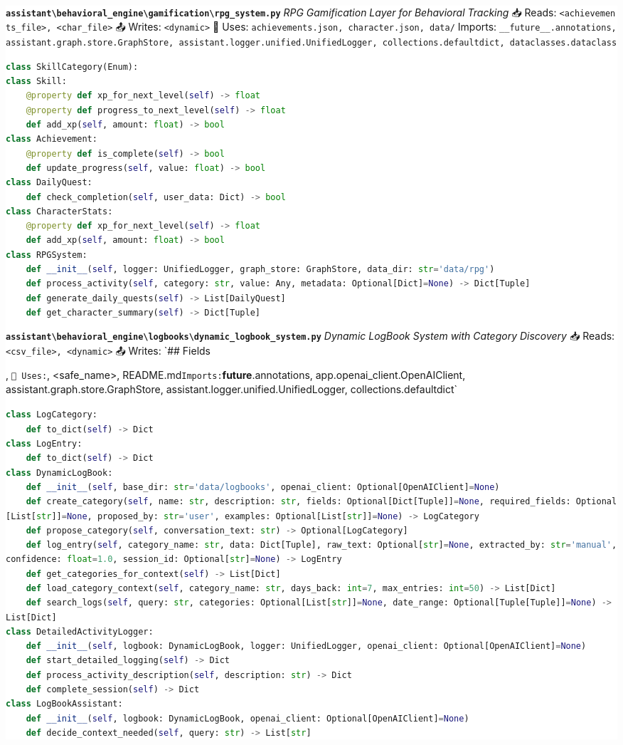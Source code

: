 **`assistant\behavioral_engine\gamification\rpg_system.py`**
_RPG Gamification Layer for Behavioral Tracking_
📥 Reads: `<achievements_file>, <char_file>`
📤 Writes: `<dynamic>`
📁 Uses: `achievements.json, character.json, data/`
Imports: `__future__.annotations, assistant.graph.store.GraphStore, assistant.logger.unified.UnifiedLogger, collections.defaultdict, dataclasses.dataclass`
```python
class SkillCategory(Enum):
class Skill:
    @property def xp_for_next_level(self) -> float
    @property def progress_to_next_level(self) -> float
    def add_xp(self, amount: float) -> bool
class Achievement:
    @property def is_complete(self) -> bool
    def update_progress(self, value: float) -> bool
class DailyQuest:
    def check_completion(self, user_data: Dict) -> bool
class CharacterStats:
    @property def xp_for_next_level(self) -> float
    def add_xp(self, amount: float) -> bool
class RPGSystem:
    def __init__(self, logger: UnifiedLogger, graph_store: GraphStore, data_dir: str='data/rpg')
    def process_activity(self, category: str, value: Any, metadata: Optional[Dict]=None) -> Dict[Tuple]
    def generate_daily_quests(self) -> List[DailyQuest]
    def get_character_summary(self) -> Dict[Tuple]
```

**`assistant\behavioral_engine\logbooks\dynamic_logbook_system.py`**
_Dynamic LogBook System with Category Discovery_
📥 Reads: `<csv_file>, <dynamic>`
📤 Writes: `## Fields

, <category>`
📁 Uses: `<logged>, <safe_name>, README.md`
Imports: `__future__.annotations, app.openai_client.OpenAIClient, assistant.graph.store.GraphStore, assistant.logger.unified.UnifiedLogger, collections.defaultdict`
```python
class LogCategory:
    def to_dict(self) -> Dict
class LogEntry:
    def to_dict(self) -> Dict
class DynamicLogBook:
    def __init__(self, base_dir: str='data/logbooks', openai_client: Optional[OpenAIClient]=None)
    def create_category(self, name: str, description: str, fields: Optional[Dict[Tuple]]=None, required_fields: Optional[List[str]]=None, proposed_by: str='user', examples: Optional[List[str]]=None) -> LogCategory
    def propose_category(self, conversation_text: str) -> Optional[LogCategory]
    def log_entry(self, category_name: str, data: Dict[Tuple], raw_text: Optional[str]=None, extracted_by: str='manual', confidence: float=1.0, session_id: Optional[str]=None) -> LogEntry
    def get_categories_for_context(self) -> List[Dict]
    def load_category_context(self, category_name: str, days_back: int=7, max_entries: int=50) -> List[Dict]
    def search_logs(self, query: str, categories: Optional[List[str]]=None, date_range: Optional[Tuple[Tuple]]=None) -> List[Dict]
class DetailedActivityLogger:
    def __init__(self, logbook: DynamicLogBook, logger: UnifiedLogger, openai_client: Optional[OpenAIClient]=None)
    def start_detailed_logging(self) -> Dict
    def process_activity_description(self, description: str) -> Dict
    def complete_session(self) -> Dict
class LogBookAssistant:
    def __init__(self, logbook: DynamicLogBook, openai_client: Optional[OpenAIClient]=None)
    def decide_context_needed(self, query: str) -> List[str]
```